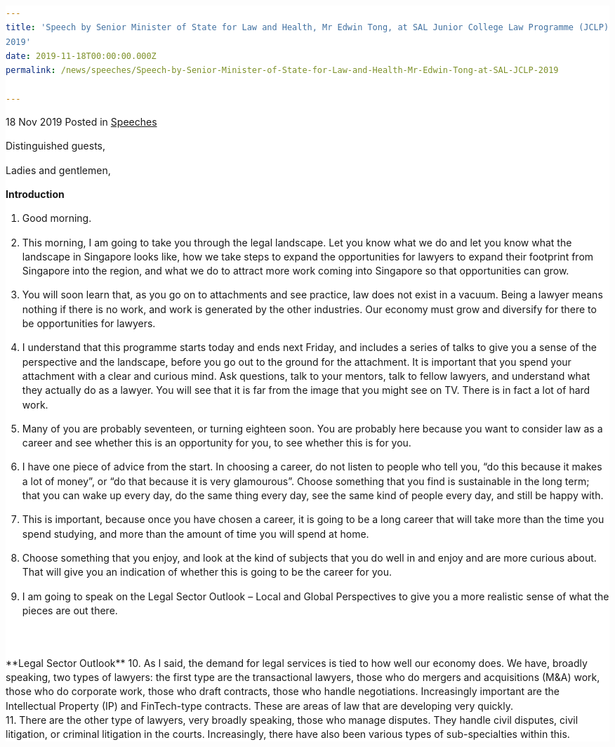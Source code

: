 ```yaml
---
title: 'Speech by Senior Minister of State for Law and Health, Mr Edwin Tong, at SAL Junior College Law Programme (JCLP) 2019'
date: 2019-11-18T00:00:00.000Z
permalink: /news/speeches/Speech-by-Senior-Minister-of-State-for-Law-and-Health-Mr-Edwin-Tong-at-SAL-JCLP-2019

---
```



18 Nov 2019 Posted in [Speeches](/news/speeches)

Distinguished guests,

Ladies and gentlemen,

**Introduction**

1. Good morning. 

2. This morning, I am going to take you through the legal landscape. Let you know what we do and let you know what the landscape in Singapore looks like, how we take steps to expand the opportunities for lawyers to expand their footprint from Singapore into the region, and what we do to attract more work coming into Singapore so that opportunities can grow.

3. You will soon learn that, as you go on to attachments and see practice, law does not exist in a vacuum. Being a lawyer means nothing if there is no work, and work is generated by the other industries. Our economy must grow and diversify for there to be opportunities for lawyers. 

4. I understand that this programme starts today and ends next Friday, and includes a series of talks to give you a sense of the perspective and the landscape, before you go out to the ground for the attachment. It is important that you spend your attachment with a clear and curious mind. Ask questions, talk to your mentors, talk to fellow lawyers, and understand what they actually do as a lawyer. You will see that it is far from the image that you might see on TV. There is in fact a lot of hard work. 

5. Many of you are probably seventeen, or turning eighteen soon. You are probably here because you want to consider law as a career and see whether this is an opportunity for you, to see whether this is for you. 

6. I have one piece of advice from the start. In choosing a career, do not listen to people who tell you, “do this because it makes a lot of money”, or “do that because it is very glamourous”. Choose something that you find is sustainable in the long term; that you can wake up every day, do the same thing every day, see the same kind of people every day, and still be happy with. 

7. This is important, because once you have chosen a career, it is going to be a long career that will take more than the time you spend studying, and more than the amount of time you will spend at home. 

8. Choose something that you enjoy, and look at the kind of subjects that you do well in and enjoy and are more curious about. That will give you an indication of whether this is going to be the career for you. 

9. I am going to speak on the Legal Sector Outlook – Local and Global Perspectives to give you a more realistic sense of what the pieces are out there.
<br>
<br>
**Legal Sector Outlook**
10. As I said, the demand for legal services is tied to how well our economy does. We have, broadly speaking, two types of lawyers: the first type are the transactional lawyers, those who do mergers and acquisitions (M&A) work, those who do corporate work, those who draft contracts, those who handle negotiations.  Increasingly important are the Intellectual Property (IP) and FinTech-type contracts. These are areas of law that are developing very quickly.
<br>
11.  There are the other type of lawyers, very broadly speaking, those who manage disputes. They handle civil disputes, civil litigation, or criminal litigation in the courts. Increasingly, there have also been various types of sub-specialties within this.
<br>
